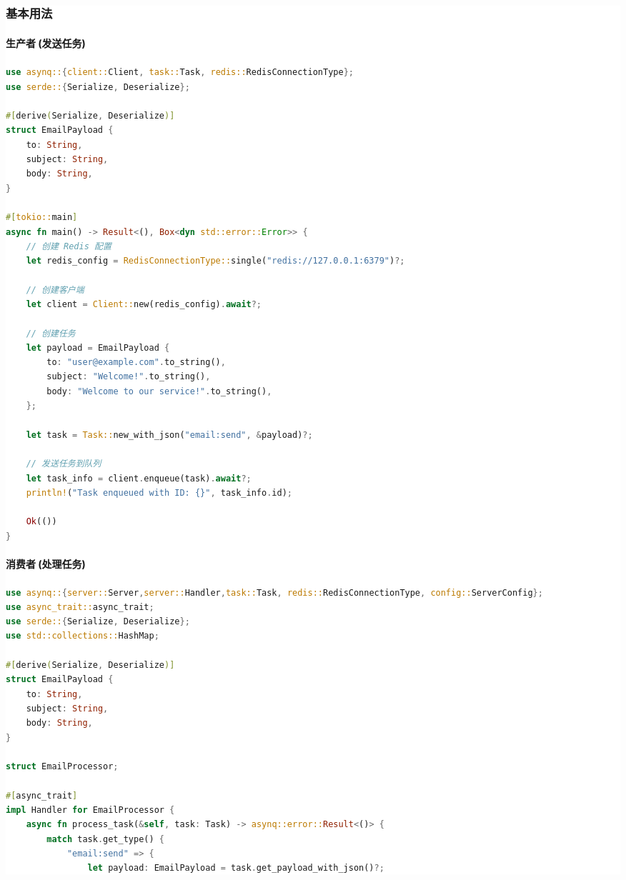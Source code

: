 ### 基本用法

#### 生产者 (发送任务)

```rust
use asynq::{client::Client, task::Task, redis::RedisConnectionType};
use serde::{Serialize, Deserialize};

#[derive(Serialize, Deserialize)]
struct EmailPayload {
    to: String,
    subject: String,
    body: String,
}

#[tokio::main]
async fn main() -> Result<(), Box<dyn std::error::Error>> {
    // 创建 Redis 配置
    let redis_config = RedisConnectionType::single("redis://127.0.0.1:6379")?;
    
    // 创建客户端
    let client = Client::new(redis_config).await?;
    
    // 创建任务
    let payload = EmailPayload {
        to: "user@example.com".to_string(),
        subject: "Welcome!".to_string(),
        body: "Welcome to our service!".to_string(),
    };

    let task = Task::new_with_json("email:send", &payload)?;
    
    // 发送任务到队列
    let task_info = client.enqueue(task).await?;
    println!("Task enqueued with ID: {}", task_info.id);

    Ok(())
}
```

#### 消费者 (处理任务)

```rust
use asynq::{server::Server,server::Handler,task::Task, redis::RedisConnectionType, config::ServerConfig};
use async_trait::async_trait;
use serde::{Serialize, Deserialize};
use std::collections::HashMap;

#[derive(Serialize, Deserialize)]
struct EmailPayload {
    to: String,
    subject: String,
    body: String,
}

struct EmailProcessor;

#[async_trait]
impl Handler for EmailProcessor {
    async fn process_task(&self, task: Task) -> asynq::error::Result<()> {
        match task.get_type() {
            "email:send" => {
                let payload: EmailPayload = task.get_payload_with_json()?;
```